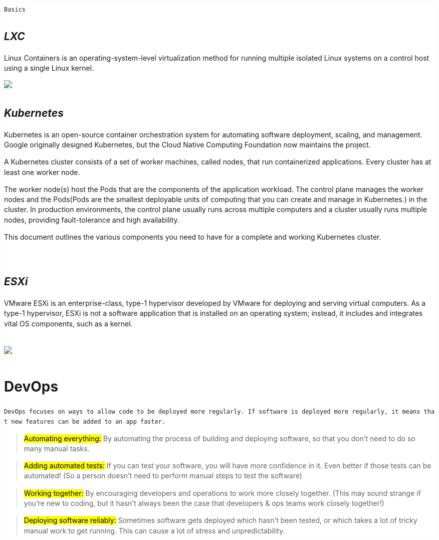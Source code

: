 ```Basics ``` 

 ## *LXC*

 Linux Containers is an operating-system-level virtualization method for running multiple isolated Linux systems on a control host using a single Linux kernel.

<img src= https://www.researchgate.net/profile/David_Beserra4/publication/321297465/figure/fig1/AS:685171598688263@1540369047859/KVM-and-LXC-see-online-version-for-colour.ppm>

</br>

## *Kubernetes*
Kubernetes is an open-source container orchestration system for automating software deployment, scaling, and management. Google originally designed Kubernetes, but the Cloud Native Computing Foundation now maintains the project.

A Kubernetes cluster consists of a set of worker machines, called nodes, that run containerized applications. Every cluster has at least one worker node.

The worker node(s) host the Pods that are the components of the application workload. The control plane manages the worker nodes and the Pods(Pods are the smallest deployable units of computing that you can create and manage in Kubernetes.) in the cluster. In production environments, the control plane usually runs across multiple computers and a cluster usually runs multiple nodes, providing fault-tolerance and high availability.

This document outlines the various components you need to have for a complete and working Kubernetes cluster.


</br>

## *ESXi*

VMware ESXi is an enterprise-class, type-1 hypervisor developed by VMware for deploying and serving virtual computers. As a type-1 hypervisor, ESXi is not a software application that is installed on an operating system; instead, it includes and integrates vital OS components, such as a kernel.

</br>

<img src=https://www.iperiusbackup.net/wp-content/uploads/2017/11/VM.jpg>

</br>

# DevOps <a id=dev></a>

    DevOps focuses on ways to allow code to be deployed more regularly. If software is deployed more regularly, it means that new features can be added to an app faster.

> <mark>Automating everything:</mark> By automating the process of building and deploying software, so that you don’t need to do so many manual tasks.

> <mark>Adding automated tests:</mark>  If you can test your software, you will have more confidence in it. Even better if those tests can be automated! (So a person doesn’t need to perform manual steps to test the software)

> <mark>Working together:</mark>  By encouraging developers and operations to work more closely together. (This may sound strange if you’re new to coding, but it hasn’t always been the case that developers & ops teams work closely together!)

> <mark>Deploying software reliably:</mark> Sometimes software gets deployed which hasn’t been tested, or which takes a lot of tricky manual work to get running. This can cause a lot of stress and unpredictability. 

```